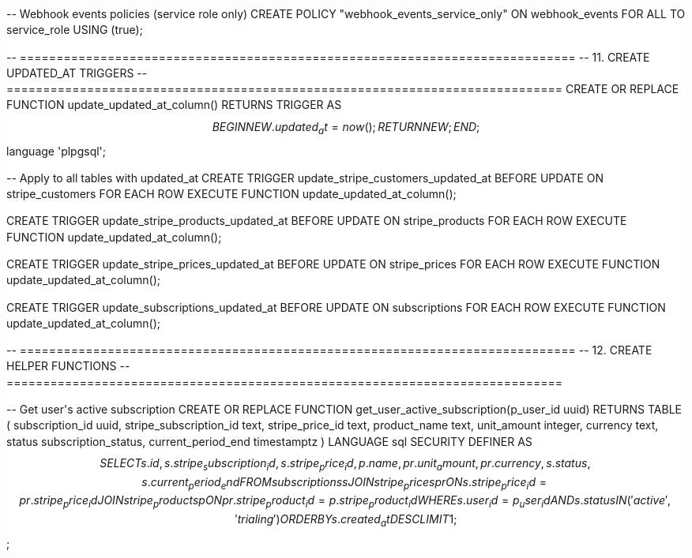 -- Webhook events policies (service role only)
CREATE POLICY "webhook_events_service_only" ON webhook_events
  FOR ALL TO service_role USING (true);

-- ============================================================================
-- 11. CREATE UPDATED_AT TRIGGERS
-- ============================================================================
CREATE OR REPLACE FUNCTION update_updated_at_column()
RETURNS TRIGGER AS $$
BEGIN
  NEW.updated_at = now();
  RETURN NEW;
END;
$$ language 'plpgsql';

-- Apply to all tables with updated_at
CREATE TRIGGER update_stripe_customers_updated_at BEFORE UPDATE ON stripe_customers
  FOR EACH ROW EXECUTE FUNCTION update_updated_at_column();

CREATE TRIGGER update_stripe_products_updated_at BEFORE UPDATE ON stripe_products
  FOR EACH ROW EXECUTE FUNCTION update_updated_at_column();

CREATE TRIGGER update_stripe_prices_updated_at BEFORE UPDATE ON stripe_prices
  FOR EACH ROW EXECUTE FUNCTION update_updated_at_column();

CREATE TRIGGER update_subscriptions_updated_at BEFORE UPDATE ON subscriptions
  FOR EACH ROW EXECUTE FUNCTION update_updated_at_column();

-- ============================================================================
-- 12. CREATE HELPER FUNCTIONS
-- ============================================================================

-- Get user's active subscription
CREATE OR REPLACE FUNCTION get_user_active_subscription(p_user_id uuid)
RETURNS TABLE (
  subscription_id uuid,
  stripe_subscription_id text,
  stripe_price_id text,
  product_name text,
  unit_amount integer,
  currency text,
  status subscription_status,
  current_period_end timestamptz
)
LANGUAGE sql
SECURITY DEFINER
AS $$
  SELECT 
    s.id,
    s.stripe_subscription_id,
    s.stripe_price_id,
    p.name,
    pr.unit_amount,
    pr.currency,
    s.status,
    s.current_period_end
  FROM subscriptions s
  JOIN stripe_prices pr ON s.stripe_price_id = pr.stripe_price_id
  JOIN stripe_products p ON pr.stripe_product_id = p.stripe_product_id
  WHERE s.user_id = p_user_id 
    AND s.status IN ('active', 'trialing')
  ORDER BY s.created_at DESC
  LIMIT 1;
$$;

